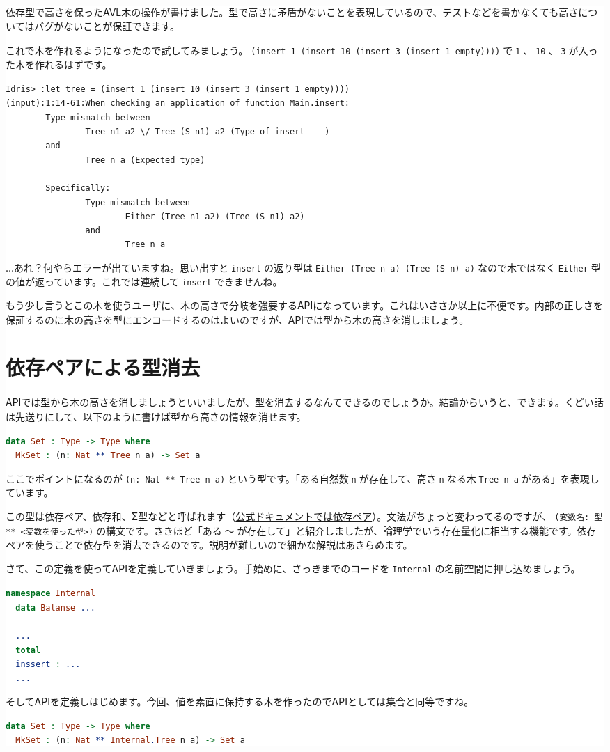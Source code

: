依存型で高さを保ったAVL木の操作が書けました。型で高さに矛盾がないことを表現しているので、テストなどを書かなくても高さについてはバグがないことが保証できます。

これで木を作れるようになったので試してみましょう。 `(insert 1 (insert 10 (insert 3 (insert 1 empty))))` で `1` 、 `10` 、 `3` が入った木を作れるはずです。

``` text
Idris> :let tree = (insert 1 (insert 10 (insert 3 (insert 1 empty))))
(input):1:14-61:When checking an application of function Main.insert:
        Type mismatch between
                Tree n1 a2 \/ Tree (S n1) a2 (Type of insert _ _)
        and
                Tree n a (Expected type)
        
        Specifically:
                Type mismatch between
                        Either (Tree n1 a2) (Tree (S n1) a2)
                and
                        Tree n a
```


…あれ？何やらエラーが出ていますね。思い出すと `insert` の返り型は `Either (Tree n a) (Tree (S n) a)` なので木ではなく `Either` 型の値が返っています。これでは連続して `insert` できませんね。

もう少し言うとこの木を使うユーザに、木の高さで分岐を強要するAPIになっています。これはいささか以上に不便です。内部の正しさを保証するのに木の高さを型にエンコードするのはよいのですが、APIでは型から木の高さを消しましょう。

# 依存ペアによる型消去

APIでは型から木の高さを消しましょうといいましたが、型を消去するなんてできるのでしょうか。結論からいうと、できます。くどい話は先送りにして、以下のように書けば型から高さの情報を消せます。

``` idris
data Set : Type -> Type where
  MkSet : (n: Nat ** Tree n a) -> Set a
```

ここでポイントになるのが `(n: Nat ** Tree n a)` という型です。「ある自然数 `n` が存在して、高さ `n` なる木 `Tree n a` がある」を表現しています。

この型は依存ペア、依存和、Σ型などと呼ばれます（[公式ドキュメントでは依存ペア](http://docs.idris-lang.org/en/latest/tutorial/typesfuns.html#dependent-pairs)）。文法がちょっと変わってるのですが、 `(変数名: 型 ** <変数を使った型>)` の構文です。さきほど「ある 〜 が存在して」と紹介しましたが、論理学でいう存在量化に相当する機能です。依存ペアを使うことで依存型を消去できるのです。説明が難しいので細かな解説はあきらめます。

さて、この定義を使ってAPIを定義していきましょう。手始めに、さっきまでのコードを `Internal` の名前空間に押し込めましょう。

``` idris
namespace Internal
  data Balanse ...

  ...
  total
  inssert : ...
  ...
```

そしてAPIを定義しはじめます。今回、値を素直に保持する木を作ったのでAPIとしては集合と同等ですね。

``` idris
data Set : Type -> Type where
  MkSet : (n: Nat ** Internal.Tree n a) -> Set a
```
